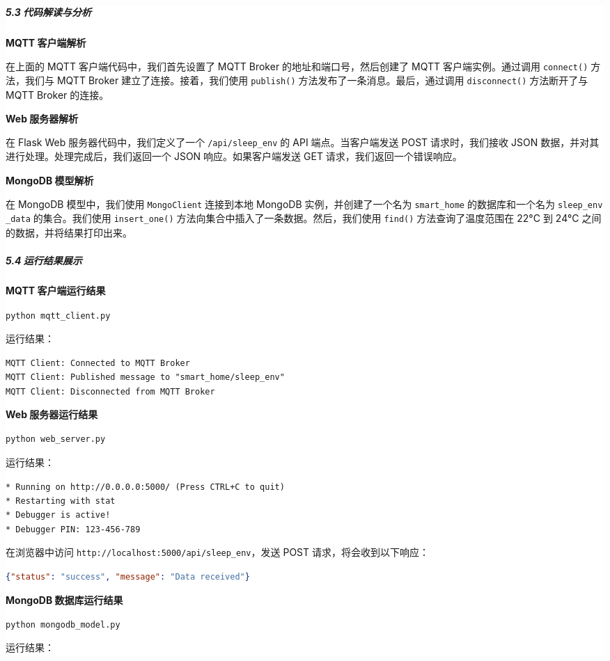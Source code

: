 ##### 5.3 代码解读与分析

**MQTT 客户端解析**

在上面的 MQTT 客户端代码中，我们首先设置了 MQTT Broker 的地址和端口号，然后创建了 MQTT 客户端实例。通过调用 `connect()` 方法，我们与 MQTT Broker 建立了连接。接着，我们使用 `publish()` 方法发布了一条消息。最后，通过调用 `disconnect()` 方法断开了与 MQTT Broker 的连接。

**Web 服务器解析**

在 Flask Web 服务器代码中，我们定义了一个 `/api/sleep_env` 的 API 端点。当客户端发送 POST 请求时，我们接收 JSON 数据，并对其进行处理。处理完成后，我们返回一个 JSON 响应。如果客户端发送 GET 请求，我们返回一个错误响应。

**MongoDB 模型解析**

在 MongoDB 模型中，我们使用 `MongoClient` 连接到本地 MongoDB 实例，并创建了一个名为 `smart_home` 的数据库和一个名为 `sleep_env_data` 的集合。我们使用 `insert_one()` 方法向集合中插入了一条数据。然后，我们使用 `find()` 方法查询了温度范围在 22°C 到 24°C 之间的数据，并将结果打印出来。

##### 5.4 运行结果展示

**MQTT 客户端运行结果**

```bash
python mqtt_client.py
```

运行结果：

```
MQTT Client: Connected to MQTT Broker
MQTT Client: Published message to "smart_home/sleep_env"
MQTT Client: Disconnected from MQTT Broker
```

**Web 服务器运行结果**

```bash
python web_server.py
```

运行结果：

```
* Running on http://0.0.0.0:5000/ (Press CTRL+C to quit)
* Restarting with stat
* Debugger is active!
* Debugger PIN: 123-456-789
```

在浏览器中访问 `http://localhost:5000/api/sleep_env`，发送 POST 请求，将会收到以下响应：

```json
{"status": "success", "message": "Data received"}
```

**MongoDB 数据库运行结果**

```bash
python mongodb_model.py
```

运行结果：
